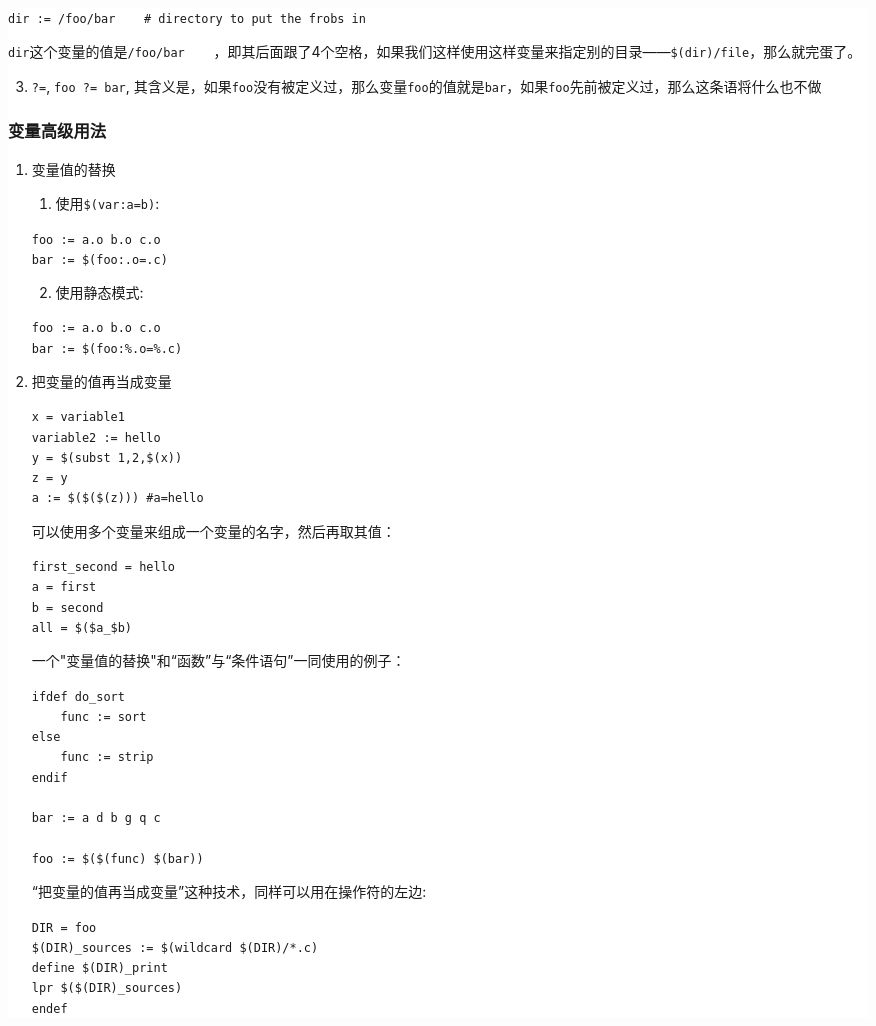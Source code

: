    ```
   dir := /foo/bar    # directory to put the frobs in
   ```

   `dir`这个变量的值是`/foo/bar    `，即其后面跟了4个空格，如果我们这样使用这样变量来指定别的目录——`$(dir)/file`，那么就完蛋了。

3. `?=`, `foo ?= bar`, 其含义是，如果`foo`没有被定义过，那么变量`foo`的值就是`bar`，如果`foo`先前被定义过，那么这条语将什么也不做

### 变量高级用法
1. 变量值的替换
   1. 使用`$(var:a=b)`:
     ```
     foo := a.o b.o c.o
     bar := $(foo:.o=.c)
     ```
   2. 使用静态模式:
    ```
    foo := a.o b.o c.o
    bar := $(foo:%.o=%.c)
    ```
1. 把变量的值再当成变量
   ```
   x = variable1
   variable2 := hello
   y = $(subst 1,2,$(x))
   z = y
   a := $($($(z))) #a=hello
   ```

   可以使用多个变量来组成一个变量的名字，然后再取其值：
   ```
   first_second = hello
   a = first
   b = second
   all = $($a_$b)
   ```

   一个"变量值的替换"和“函数”与“条件语句”一同使用的例子：
   ```
   ifdef do_sort
       func := sort
   else
       func := strip
   endif
   
   bar := a d b g q c
   
   foo := $($(func) $(bar))
   ```

   “把变量的值再当成变量”这种技术，同样可以用在操作符的左边:
   ```
   DIR = foo
   $(DIR)_sources := $(wildcard $(DIR)/*.c)
   define $(DIR)_print
   lpr $($(DIR)_sources)
   endef
   ```
